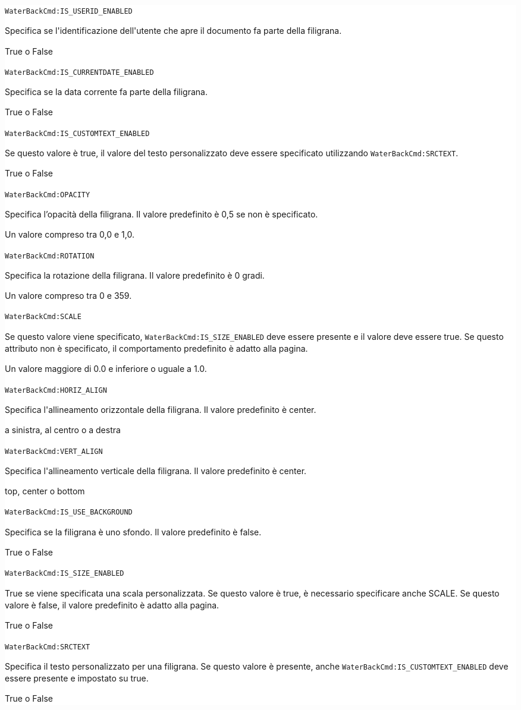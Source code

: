   </tr>
  <tr>
   <td><p><code>WaterBackCmd:IS_USERID_ENABLED</code></p></td>
   <td><p>Specifica se l'identificazione dell'utente che apre il documento fa parte della filigrana.</p></td>
   <td><p>True o False</p></td>
  </tr>
  <tr>
   <td><p><code>WaterBackCmd:IS_CURRENTDATE_ENABLED</code></p></td>
   <td><p>Specifica se la data corrente fa parte della filigrana.</p></td>
   <td><p>True o False</p></td>
  </tr>
  <tr>
   <td><p><code>WaterBackCmd:IS_CUSTOMTEXT_ENABLED</code></p></td>
   <td><p>Se questo valore è true, il valore del testo personalizzato deve essere specificato utilizzando <code>WaterBackCmd:SRCTEXT</code>.</p></td>
   <td><p>True o False</p></td>
  </tr>
  <tr>
   <td><p><code>WaterBackCmd:OPACITY</code></p></td>
   <td><p>Specifica l’opacità della filigrana. Il valore predefinito è 0,5 se non è specificato.</p></td>
   <td><p>Un valore compreso tra 0,0 e 1,0.</p></td>
  </tr>
  <tr>
   <td><p><code>WaterBackCmd:ROTATION</code></p></td>
   <td><p>Specifica la rotazione della filigrana. Il valore predefinito è 0 gradi.</p></td>
   <td><p>Un valore compreso tra 0 e 359.</p></td>
  </tr>
  <tr>
   <td><p><code>WaterBackCmd:SCALE</code></p></td>
   <td><p>Se questo valore viene specificato, <code>WaterBackCmd:IS_SIZE_ENABLED</code> deve essere presente e il valore deve essere true. Se questo attributo non è specificato, il comportamento predefinito è adatto alla pagina.</p></td>
   <td><p>Un valore maggiore di 0.0 e inferiore o uguale a 1.0.</p></td>
  </tr>
  <tr>
   <td><p><code>WaterBackCmd:HORIZ_ALIGN</code></p></td>
   <td><p>Specifica l'allineamento orizzontale della filigrana. Il valore predefinito è center.</p></td>
   <td><p>a sinistra, al centro o a destra</p></td>
  </tr>
  <tr>
   <td><p><code>WaterBackCmd:VERT_ALIGN</code></p></td>
   <td><p>Specifica l'allineamento verticale della filigrana. Il valore predefinito è center.</p></td>
   <td><p>top, center o bottom</p></td>
  </tr>
  <tr>
   <td><p><code>WaterBackCmd:IS_USE_BACKGROUND</code></p></td>
   <td><p>Specifica se la filigrana è uno sfondo. Il valore predefinito è false.</p></td>
   <td><p>True o False</p></td>
  </tr>
  <tr>
   <td><p><code>WaterBackCmd:IS_SIZE_ENABLED</code></p></td>
   <td><p>True se viene specificata una scala personalizzata. Se questo valore è true, è necessario specificare anche SCALE. Se questo valore è false, il valore predefinito è adatto alla pagina.</p></td>
   <td><p>True o False</p></td>
  </tr>
  <tr>
   <td><p><code>WaterBackCmd:SRCTEXT</code></p></td>
   <td><p>Specifica il testo personalizzato per una filigrana. Se questo valore è presente, anche <code>WaterBackCmd:IS_CUSTOMTEXT_ENABLED</code> deve essere presente e impostato su true.</p></td>
   <td><p>True o False</p></td>